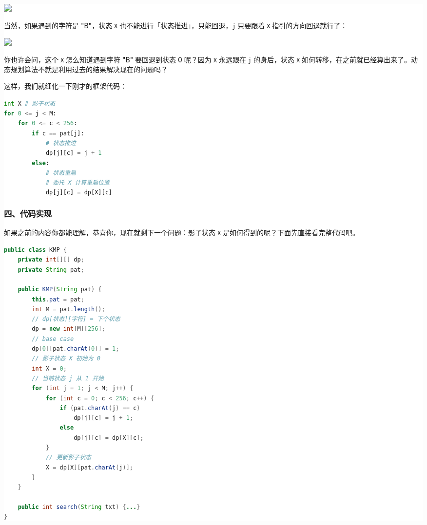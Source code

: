 ![](https://labuladong.github.io/pictures/kmp/A.gif)

当然，如果遇到的字符是 "B"，状态 `X` 也不能进行「状态推进」，只能回退，`j` 只要跟着 `X` 指引的方向回退就行了：

![](https://labuladong.github.io/pictures/kmp/shadow2.jpg)

你也许会问，这个 `X` 怎么知道遇到字符 "B" 要回退到状态 0 呢？因为 `X` 永远跟在 `j` 的身后，状态 `X` 如何转移，在之前就已经算出来了。动态规划算法不就是利用过去的结果解决现在的问题吗？

这样，我们就细化一下刚才的框架代码：

```python
int X # 影子状态
for 0 <= j < M:
    for 0 <= c < 256:
        if c == pat[j]:
            # 状态推进
            dp[j][c] = j + 1
        else: 
            # 状态重启
            # 委托 X 计算重启位置
            dp[j][c] = dp[X][c] 
```

### 四、代码实现

如果之前的内容你都能理解，恭喜你，现在就剩下一个问题：影子状态 `X` 是如何得到的呢？下面先直接看完整代码吧。


```java
public class KMP {
    private int[][] dp;
    private String pat;

    public KMP(String pat) {
        this.pat = pat;
        int M = pat.length();
        // dp[状态][字符] = 下个状态
        dp = new int[M][256];
        // base case
        dp[0][pat.charAt(0)] = 1;
        // 影子状态 X 初始为 0
        int X = 0;
        // 当前状态 j 从 1 开始
        for (int j = 1; j < M; j++) {
            for (int c = 0; c < 256; c++) {
                if (pat.charAt(j) == c) 
                    dp[j][c] = j + 1;
                else 
                    dp[j][c] = dp[X][c];
            }
            // 更新影子状态
            X = dp[X][pat.charAt(j)];
        }
    }

    public int search(String txt) {...}
}
```
